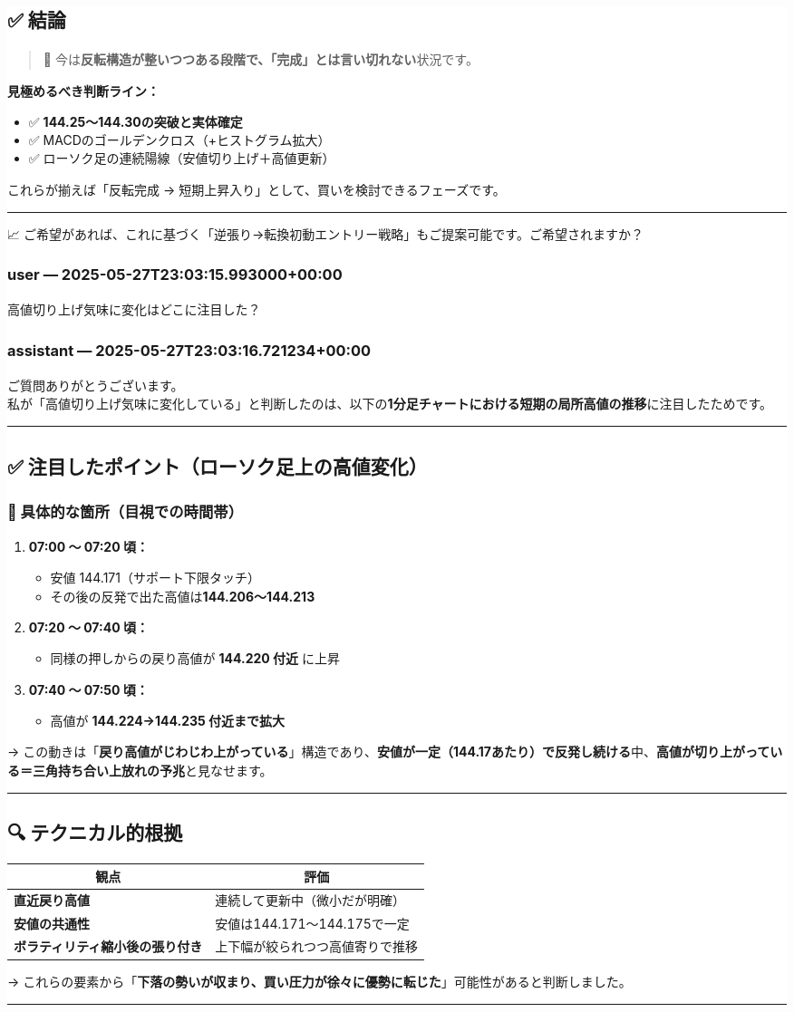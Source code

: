 ## ✅ 結論

> 📌 今は**反転構造が整いつつある段階で、「完成」とは言い切れない**状況です。

**見極めるべき判断ライン：**

- ✅ **144.25〜144.30の突破と実体確定**
- ✅ MACDのゴールデンクロス（+ヒストグラム拡大）
- ✅ ローソク足の連続陽線（安値切り上げ＋高値更新）

これらが揃えば「反転完成 → 短期上昇入り」として、買いを検討できるフェーズです。

---

📈 ご希望があれば、これに基づく「逆張り→転換初動エントリー戦略」もご提案可能です。ご希望されますか？
### user — 2025-05-27T23:03:15.993000+00:00

高値切り上げ気味に変化はどこに注目した？
### assistant — 2025-05-27T23:03:16.721234+00:00

ご質問ありがとうございます。  
私が「高値切り上げ気味に変化している」と判断したのは、以下の**1分足チャートにおける短期の局所高値の推移**に注目したためです。

---

## ✅ 注目したポイント（ローソク足上の高値変化）
### 📌 具体的な箇所（目視での時間帯）
1. **07:00 〜 07:20 頃：**
   - 安値 144.171（サポート下限タッチ）
   - その後の反発で出た高値は**144.206〜144.213**

2. **07:20 〜 07:40 頃：**
   - 同様の押しからの戻り高値が **144.220 付近** に上昇

3. **07:40 〜 07:50 頃：**
   - 高値が **144.224→144.235 付近まで拡大**

→ この動きは「**戻り高値がじわじわ上がっている**」構造であり、**安値が一定（144.17あたり）で反発し続ける**中、**高値が切り上がっている＝三角持ち合い上放れの予兆**と見なせます。

---

## 🔍 テクニカル的根拠

| 観点 | 評価 |
|------|------|
| **直近戻り高値** | 連続して更新中（微小だが明確） |
| **安値の共通性** | 安値は144.171〜144.175で一定 |
| **ボラティリティ縮小後の張り付き** | 上下幅が絞られつつ高値寄りで推移 |

→ これらの要素から「**下落の勢いが収まり、買い圧力が徐々に優勢に転じた**」可能性があると判断しました。

---